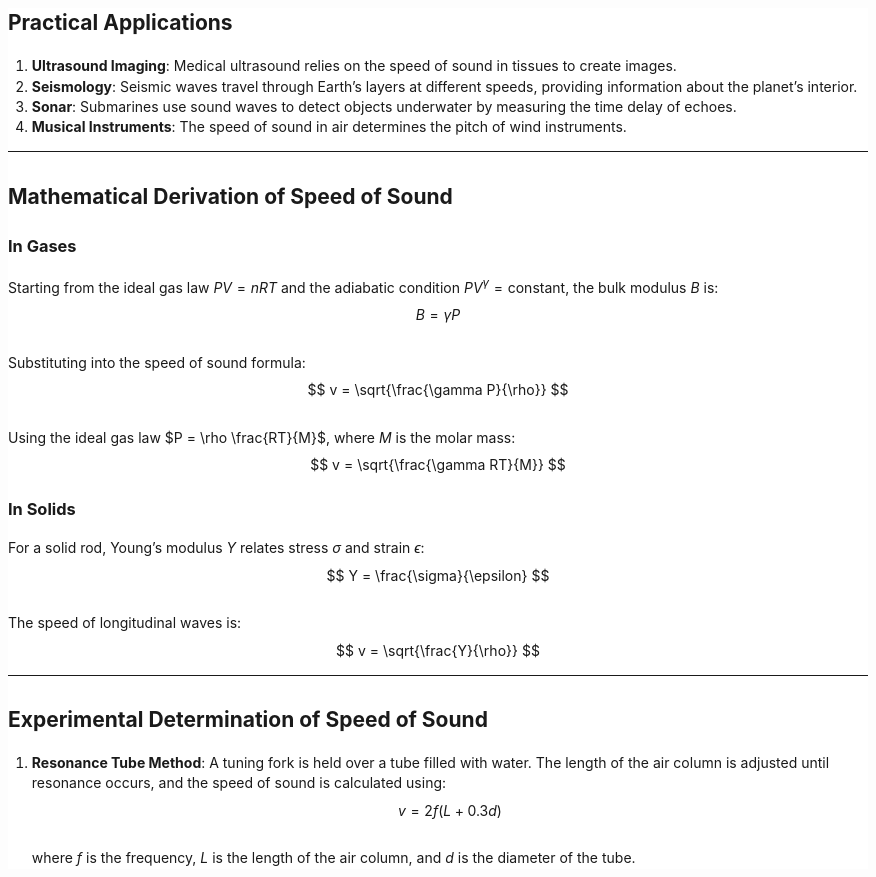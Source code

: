 
## **Practical Applications**  
1. **Ultrasound Imaging**: Medical ultrasound relies on the speed of sound in tissues to create images.  
2. **Seismology**: Seismic waves travel through Earth’s layers at different speeds, providing information about the planet’s interior.  
3. **Sonar**: Submarines use sound waves to detect objects underwater by measuring the time delay of echoes.  
4. **Musical Instruments**: The speed of sound in air determines the pitch of wind instruments.  

---

## **Mathematical Derivation of Speed of Sound**  
### **In Gases**  
Starting from the ideal gas law $PV = nRT$ and the adiabatic condition $PV^\gamma = \text{constant}$, the bulk modulus $B$ is:  
$$
B = \gamma P
$$  
Substituting into the speed of sound formula:  
$$
v = \sqrt{\frac{\gamma P}{\rho}}
$$  
Using the ideal gas law $P = \rho \frac{RT}{M}$, where $M$ is the molar mass:  
$$
v = \sqrt{\frac{\gamma RT}{M}}
$$  

### **In Solids**  
For a solid rod, Young’s modulus $Y$ relates stress $\sigma$ and strain $\epsilon$:  
$$
Y = \frac{\sigma}{\epsilon}
$$  
The speed of longitudinal waves is:  
$$
v = \sqrt{\frac{Y}{\rho}}
$$  

---

## **Experimental Determination of Speed of Sound**  
1. **Resonance Tube Method**: A tuning fork is held over a tube filled with water. The length of the air column is adjusted until resonance occurs, and the speed of sound is calculated using:  
   $$
   v = 2f(L + 0.3d)
   $$  
   where $f$ is the frequency, $L$ is the length of the air column, and $d$ is the diameter of the tube.  
